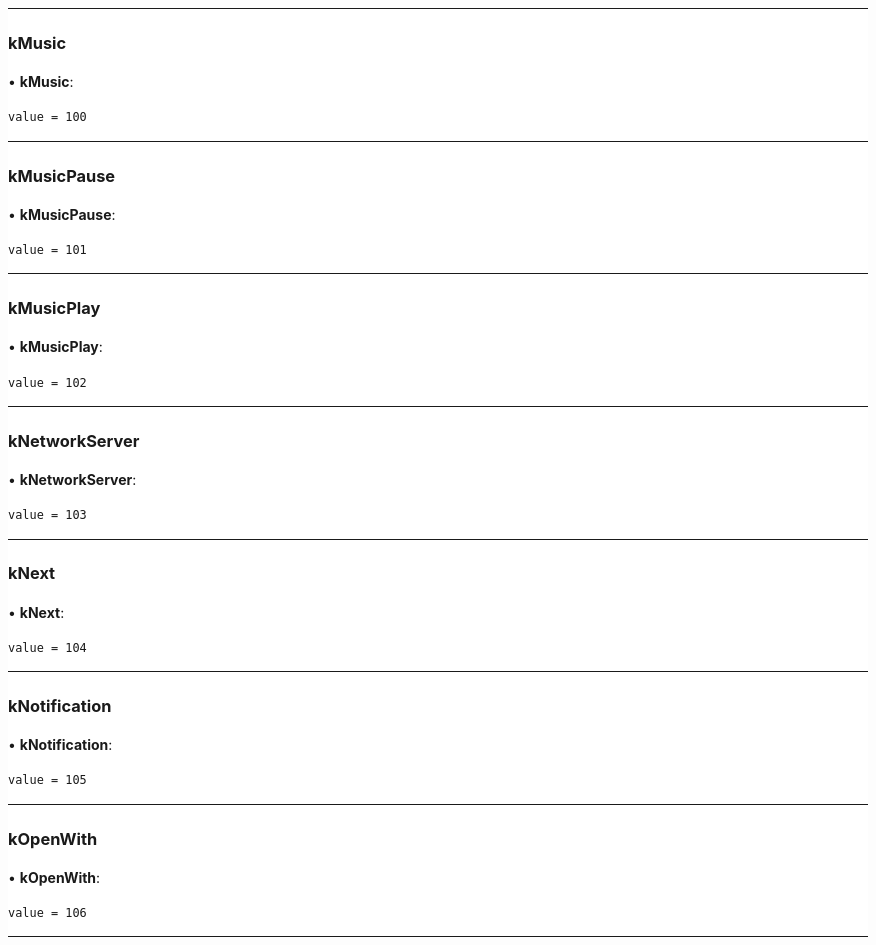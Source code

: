 ___

###  kMusic

• **kMusic**:

`value = 100`

___

###  kMusicPause

• **kMusicPause**:

`value = 101`

___

###  kMusicPlay

• **kMusicPlay**:

`value = 102`

___

###  kNetworkServer

• **kNetworkServer**:

`value = 103`

___

###  kNext

• **kNext**:

`value = 104`

___

###  kNotification

• **kNotification**:

`value = 105`

___

###  kOpenWith

• **kOpenWith**:

`value = 106`

___
